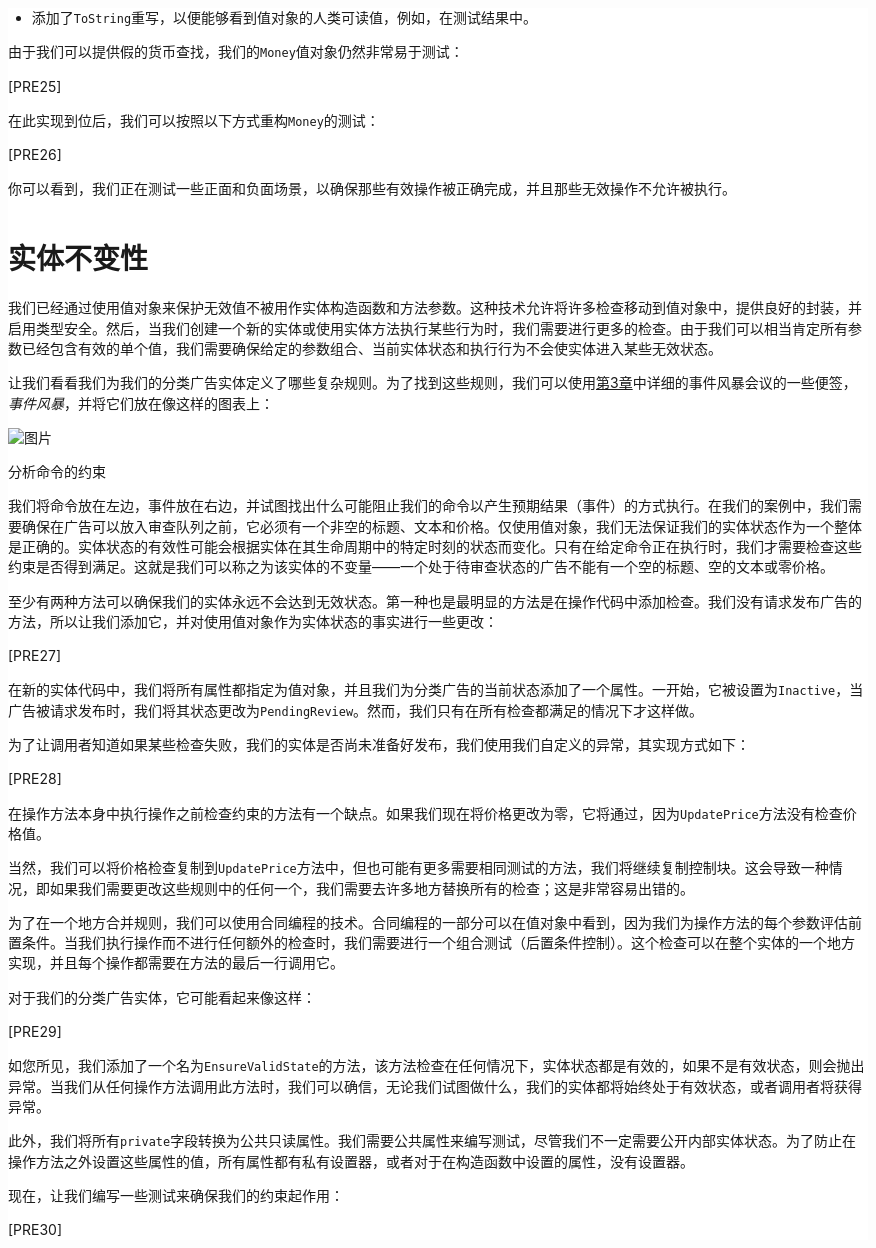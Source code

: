 +   添加了`ToString`重写，以便能够看到值对象的人类可读值，例如，在测试结果中。

由于我们可以提供假的货币查找，我们的`Money`值对象仍然非常易于测试：

[PRE25]

在此实现到位后，我们可以按照以下方式重构`Money`的测试：

[PRE26]

你可以看到，我们正在测试一些正面和负面场景，以确保那些有效操作被正确完成，并且那些无效操作不允许被执行。

# 实体不变性

我们已经通过使用值对象来保护无效值不被用作实体构造函数和方法参数。这种技术允许将许多检查移动到值对象中，提供良好的封装，并启用类型安全。然后，当我们创建一个新的实体或使用实体方法执行某些行为时，我们需要进行更多的检查。由于我们可以相当肯定所有参数已经包含有效的单个值，我们需要确保给定的参数组合、当前实体状态和执行行为不会使实体进入某些无效状态。

让我们看看我们为我们的分类广告实体定义了哪些复杂规则。为了找到这些规则，我们可以使用[第3章](07ee37fb-0189-467c-865d-18e72868b137.xhtml)中详细的事件风暴会议的一些便签，*事件风暴*，并将它们放在像这样的图表上：

![图片](img/73066e67-6f7e-4849-a927-d016e8486af9.png)

分析命令的约束

我们将命令放在左边，事件放在右边，并试图找出什么可能阻止我们的命令以产生预期结果（事件）的方式执行。在我们的案例中，我们需要确保在广告可以放入审查队列之前，它必须有一个非空的标题、文本和价格。仅使用值对象，我们无法保证我们的实体状态作为一个整体是正确的。实体状态的有效性可能会根据实体在其生命周期中的特定时刻的状态而变化。只有在给定命令正在执行时，我们才需要检查这些约束是否得到满足。这就是我们可以称之为该实体的不变量——一个处于待审查状态的广告不能有一个空的标题、空的文本或零价格。

至少有两种方法可以确保我们的实体永远不会达到无效状态。第一种也是最明显的方法是在操作代码中添加检查。我们没有请求发布广告的方法，所以让我们添加它，并对使用值对象作为实体状态的事实进行一些更改：

[PRE27]

在新的实体代码中，我们将所有属性都指定为值对象，并且我们为分类广告的当前状态添加了一个属性。一开始，它被设置为`Inactive`，当广告被请求发布时，我们将其状态更改为`PendingReview`。然而，我们只有在所有检查都满足的情况下才这样做。

为了让调用者知道如果某些检查失败，我们的实体是否尚未准备好发布，我们使用我们自定义的异常，其实现方式如下：

[PRE28]

在操作方法本身中执行操作之前检查约束的方法有一个缺点。如果我们现在将价格更改为零，它将通过，因为`UpdatePrice`方法没有检查价格值。

当然，我们可以将价格检查复制到`UpdatePrice`方法中，但也可能有更多需要相同测试的方法，我们将继续复制控制块。这会导致一种情况，即如果我们需要更改这些规则中的任何一个，我们需要去许多地方替换所有的检查；这是非常容易出错的。

为了在一个地方合并规则，我们可以使用合同编程的技术。合同编程的一部分可以在值对象中看到，因为我们为操作方法的每个参数评估前置条件。当我们执行操作而不进行任何额外的检查时，我们需要进行一个组合测试（后置条件控制）。这个检查可以在整个实体的一个地方实现，并且每个操作都需要在方法的最后一行调用它。

对于我们的分类广告实体，它可能看起来像这样：

[PRE29]

如您所见，我们添加了一个名为`EnsureValidState`的方法，该方法检查在任何情况下，实体状态都是有效的，如果不是有效状态，则会抛出异常。当我们从任何操作方法调用此方法时，我们可以确信，无论我们试图做什么，我们的实体都将始终处于有效状态，或者调用者将获得异常。

此外，我们将所有`private`字段转换为公共只读属性。我们需要公共属性来编写测试，尽管我们不一定需要公开内部实体状态。为了防止在操作方法之外设置这些属性的值，所有属性都有私有设置器，或者对于在构造函数中设置的属性，没有设置器。

现在，让我们编写一些测试来确保我们的约束起作用：

[PRE30]
